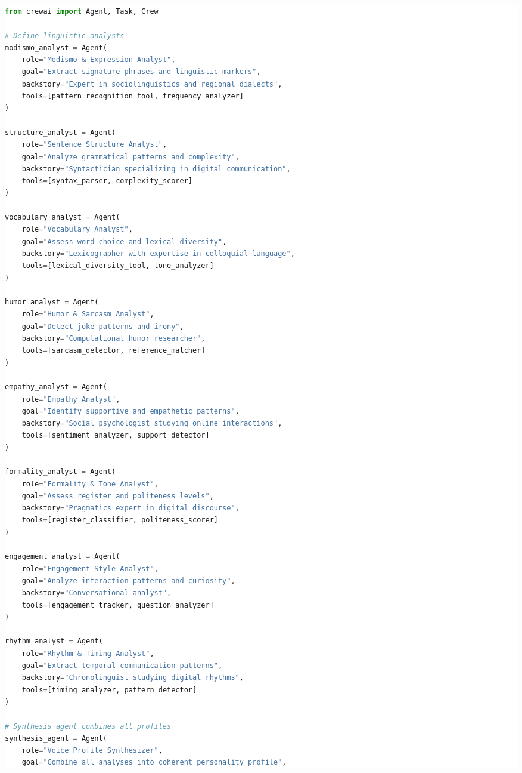 ```python
from crewai import Agent, Task, Crew

# Define linguistic analysts
modismo_analyst = Agent(
    role="Modismo & Expression Analyst",
    goal="Extract signature phrases and linguistic markers",
    backstory="Expert in sociolinguistics and regional dialects",
    tools=[pattern_recognition_tool, frequency_analyzer]
)

structure_analyst = Agent(
    role="Sentence Structure Analyst",
    goal="Analyze grammatical patterns and complexity",
    backstory="Syntactician specializing in digital communication",
    tools=[syntax_parser, complexity_scorer]
)

vocabulary_analyst = Agent(
    role="Vocabulary Analyst",
    goal="Assess word choice and lexical diversity",
    backstory="Lexicographer with expertise in colloquial language",
    tools=[lexical_diversity_tool, tone_analyzer]
)

humor_analyst = Agent(
    role="Humor & Sarcasm Analyst",
    goal="Detect joke patterns and irony",
    backstory="Computational humor researcher",
    tools=[sarcasm_detector, reference_matcher]
)

empathy_analyst = Agent(
    role="Empathy Analyst",
    goal="Identify supportive and empathetic patterns",
    backstory="Social psychologist studying online interactions",
    tools=[sentiment_analyzer, support_detector]
)

formality_analyst = Agent(
    role="Formality & Tone Analyst",
    goal="Assess register and politeness levels",
    backstory="Pragmatics expert in digital discourse",
    tools=[register_classifier, politeness_scorer]
)

engagement_analyst = Agent(
    role="Engagement Style Analyst",
    goal="Analyze interaction patterns and curiosity",
    backstory="Conversational analyst",
    tools=[engagement_tracker, question_analyzer]
)

rhythm_analyst = Agent(
    role="Rhythm & Timing Analyst",
    goal="Extract temporal communication patterns",
    backstory="Chronolinguist studying digital rhythms",
    tools=[timing_analyzer, pattern_detector]
)

# Synthesis agent combines all profiles
synthesis_agent = Agent(
    role="Voice Profile Synthesizer",
    goal="Combine all analyses into coherent personality profile",
```
